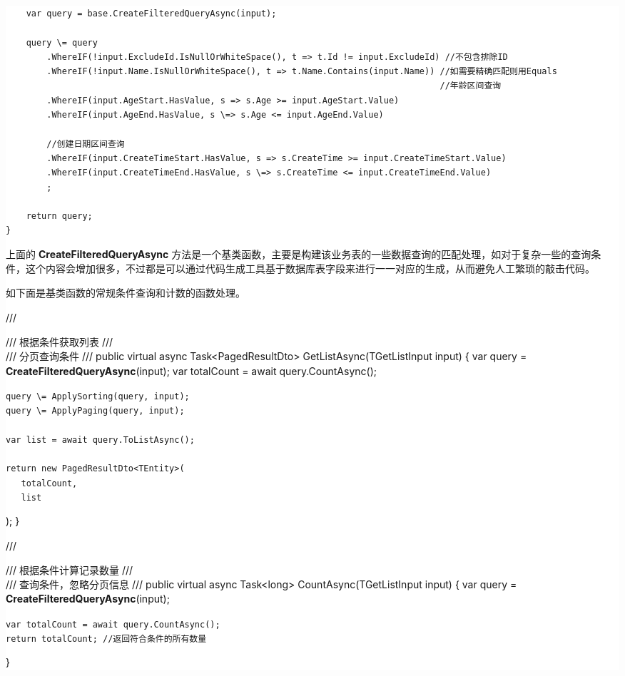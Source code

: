         var query = base.CreateFilteredQueryAsync(input);

        query \= query
            .WhereIF(!input.ExcludeId.IsNullOrWhiteSpace(), t => t.Id != input.ExcludeId) //不包含排除ID
            .WhereIF(!input.Name.IsNullOrWhiteSpace(), t => t.Name.Contains(input.Name)) //如需要精确匹配则用Equals
                                                                                         //年龄区间查询
            .WhereIF(input.AgeStart.HasValue, s => s.Age >= input.AgeStart.Value)
            .WhereIF(input.AgeEnd.HasValue, s \=> s.Age <= input.AgeEnd.Value)

            //创建日期区间查询
            .WhereIF(input.CreateTimeStart.HasValue, s => s.CreateTime >= input.CreateTimeStart.Value)
            .WhereIF(input.CreateTimeEnd.HasValue, s \=> s.CreateTime <= input.CreateTimeEnd.Value)
            ;

        return query;
    }

上面的 **CreateFilteredQueryAsync** 方法是一个基类函数，主要是构建该业务表的一些数据查询的匹配处理，如对于复杂一些的查询条件，这个内容会增加很多，不过都是可以通过代码生成工具基于数据库表字段来进行一一对应的生成，从而避免人工繁琐的敲击代码。

如下面是基类函数的常规条件查询和计数的函数处理。

/// <summary>
/// 根据条件获取列表
/// </summary>
/// <param name="input">分页查询条件</param>
/// <returns></returns>
public virtual async Task<PagedResultDto<TEntity>> GetListAsync(TGetListInput input)
{
    var query = **CreateFilteredQueryAsync**(input);
    var totalCount = await query.CountAsync();

    query \= ApplySorting(query, input);
    query \= ApplyPaging(query, input);

    var list = await query.ToListAsync();

    return new PagedResultDto<TEntity>(
       totalCount,
       list
   );
}

/// <summary>
/// 根据条件计算记录数量
/// </summary>
/// <param name="input">查询条件，忽略分页信息</param>
/// <returns></returns>
public virtual async Task<long\> CountAsync(TGetListInput input)
{
    var query = **CreateFilteredQueryAsync**(input);

    var totalCount = await query.CountAsync();
    return totalCount; //返回符合条件的所有数量
}
